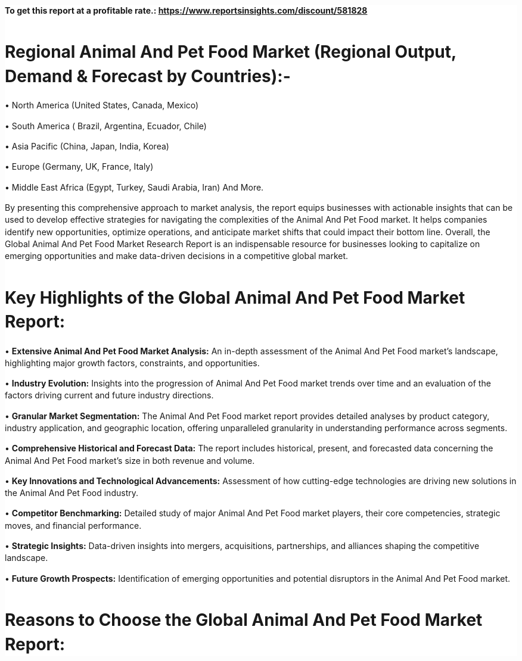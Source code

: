 <strong>To get this report at a profitable rate.: <a href=https://www.reportsinsights.com/discount/581828>https://www.reportsinsights.com/discount/581828</a></strong></font>

# <strong>Regional Animal And Pet Food Market (Regional Output, Demand &amp; Forecast by Countries):-</strong>

• North America (United States, Canada, Mexico)

• South America ( Brazil, Argentina, Ecuador, Chile)

• Asia Pacific (China, Japan, India, Korea)

• Europe (Germany, UK, France, Italy)

• Middle East Africa (Egypt, Turkey, Saudi Arabia, Iran) And More.

By presenting this comprehensive approach to market analysis, the report equips businesses with actionable insights that can be used to develop effective strategies for navigating the complexities of the Animal And Pet Food market. It helps companies identify new opportunities, optimize operations, and anticipate market shifts that could impact their bottom line. Overall, the Global Animal And Pet Food Market Research Report is an indispensable resource for businesses looking to capitalize on emerging opportunities and make data-driven decisions in a competitive global market.

# <strong>Key Highlights of the Global Animal And Pet Food Market Report:</strong>

• <strong>Extensive Animal And Pet Food Market Analysis:</strong> An in-depth assessment of the Animal And Pet Food market’s landscape, highlighting major growth factors, constraints, and opportunities.

• <strong>Industry Evolution:</strong> Insights into the progression of Animal And Pet Food market trends over time and an evaluation of the factors driving current and future industry directions.

• <strong>Granular Market Segmentation:</strong> The Animal And Pet Food market report provides detailed analyses by product category, industry application, and geographic location, offering unparalleled granularity in understanding performance across segments.

• <strong>Comprehensive Historical and Forecast Data:</strong> The report includes historical, present, and forecasted data concerning the Animal And Pet Food market’s size in both revenue and volume.

• <strong>Key Innovations and Technological Advancements:</strong> Assessment of how cutting-edge technologies are driving new solutions in the Animal And Pet Food industry.

• <strong>Competitor Benchmarking:</strong> Detailed study of major Animal And Pet Food market players, their core competencies, strategic moves, and financial performance.

• <strong>Strategic Insights:</strong> Data-driven insights into mergers, acquisitions, partnerships, and alliances shaping the competitive landscape.

• <strong>Future Growth Prospects:</strong> Identification of emerging opportunities and potential disruptors in the Animal And Pet Food market.

# <strong>Reasons to Choose the Global Animal And Pet Food Market Report:</strong>
